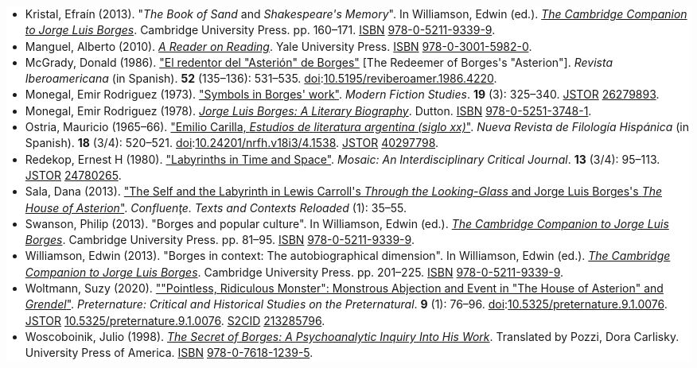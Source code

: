 -   Kristal, Efraín (2013). "_The Book of Sand_ and _Shakespeare's Memory_". In Williamson, Edwin (ed.). [_The Cambridge Companion to Jorge Luis Borges_](https://books.google.com/books?id=_QzrAQAAQBAJ). Cambridge University Press. pp. 160–171\. [ISBN](https://en.wikipedia.org/wiki/ISBN_(identifier) "ISBN (identifier)") [978-0-5211-9339-9](https://en.wikipedia.org/wiki/Special:BookSources/978-0-5211-9339-9 "Special:BookSources/978-0-5211-9339-9").
-   Manguel, Alberto (2010). [_A Reader on Reading_](https://books.google.com/books?id=GImbmwEACAAJ). Yale University Press. [ISBN](https://en.wikipedia.org/wiki/ISBN_(identifier) "ISBN (identifier)") [978-0-3001-5982-0](https://en.wikipedia.org/wiki/Special:BookSources/978-0-3001-5982-0 "Special:BookSources/978-0-3001-5982-0").
-   McGrady, Donald (1986). ["El redentor del "Asterión" de Borges"](http://revista-iberoamericana.pitt.edu/ojs/index.php/Iberoamericana/article/view/4220) \[The Redeemer of Borges's "Asterion"\]. _Revista Iberoamericana_ (in Spanish). **52** (135–136): 531–535\. [doi](https://en.wikipedia.org/wiki/Doi_(identifier) "Doi (identifier)"):[10.5195/reviberoamer.1986.4220](https://doi.org/10.5195%2Freviberoamer.1986.4220).
-   Monegal, Emir Rodriguez (1973). ["Symbols in Borges' work"](https://www.jstor.org/stable/26279893). _Modern Fiction Studies_. **19** (3): 325–340\. [JSTOR](https://en.wikipedia.org/wiki/JSTOR_(identifier) "JSTOR (identifier)") [26279893](https://www.jstor.org/stable/26279893).
-   Monegal, Emir Rodriguez (1978). [_Jorge Luis Borges: A Literary Biography_](https://books.google.com/books?id=34Y_AAAAIAAJ). Dutton. [ISBN](https://en.wikipedia.org/wiki/ISBN_(identifier) "ISBN (identifier)") [978-0-5251-3748-1](https://en.wikipedia.org/wiki/Special:BookSources/978-0-5251-3748-1 "Special:BookSources/978-0-5251-3748-1").
-   Ostria, Mauricio (1965–66). ["Emilio Carilla, _Estudios de literatura argentina (siglo xx)_"](https://doi.org/10.24201%2Fnrfh.v18i3%2F4.1538). _Nueva Revista de Filología Hispánica_ (in Spanish). **18** (3/4): 520–521\. [doi](https://en.wikipedia.org/wiki/Doi_(identifier) "Doi (identifier)"):[10.24201/nrfh.v18i3/4.1538](https://doi.org/10.24201%2Fnrfh.v18i3%2F4.1538). [JSTOR](https://en.wikipedia.org/wiki/JSTOR_(identifier) "JSTOR (identifier)") [40297798](https://www.jstor.org/stable/40297798).
-   Redekop, Ernest H (1980). ["Labyrinths in Time and Space"](https://www.jstor.org/stable/24780265). _Mosaic: An Interdisciplinary Critical Journal_. **13** (3/4): 95–113\. [JSTOR](https://en.wikipedia.org/wiki/JSTOR_(identifier) "JSTOR (identifier)") [24780265](https://www.jstor.org/stable/24780265).
-   Sala, Dana (2013). ["The Self and the Labyrinth in Lewis Carroll's _Through the Looking-Glass_ and Jorge Luis Borges's _The House of Asterion_"](https://www.ceeol.com/search/article-detail?id=456244). _Confluenţe. Texts and Contexts Reloaded_ (1): 35–55.
-   Swanson, Philip (2013). "Borges and popular culture". In Williamson, Edwin (ed.). [_The Cambridge Companion to Jorge Luis Borges_](https://books.google.com/books?id=_QzrAQAAQBAJ). Cambridge University Press. pp. 81–95\. [ISBN](https://en.wikipedia.org/wiki/ISBN_(identifier) "ISBN (identifier)") [978-0-5211-9339-9](https://en.wikipedia.org/wiki/Special:BookSources/978-0-5211-9339-9 "Special:BookSources/978-0-5211-9339-9").
-   Williamson, Edwin (2013). "Borges in context: The autobiographical dimension". In Williamson, Edwin (ed.). [_The Cambridge Companion to Jorge Luis Borges_](https://books.google.com/books?id=_QzrAQAAQBAJ). Cambridge University Press. pp. 201–225\. [ISBN](https://en.wikipedia.org/wiki/ISBN_(identifier) "ISBN (identifier)") [978-0-5211-9339-9](https://en.wikipedia.org/wiki/Special:BookSources/978-0-5211-9339-9 "Special:BookSources/978-0-5211-9339-9").
-   Woltmann, Suzy (2020). [""Pointless, Ridiculous Monster": Monstrous Abjection and Event in "The House of Asterion" and _Grendel_"](https://www.jstor.org/stable/10.5325/preternature.9.1.0076). _Preternature: Critical and Historical Studies on the Preternatural_. **9** (1): 76–96\. [doi](https://en.wikipedia.org/wiki/Doi_(identifier) "Doi (identifier)"):[10.5325/preternature.9.1.0076](https://doi.org/10.5325%2Fpreternature.9.1.0076). [JSTOR](https://en.wikipedia.org/wiki/JSTOR_(identifier) "JSTOR (identifier)") [10.5325/preternature.9.1.0076](https://www.jstor.org/stable/10.5325/preternature.9.1.0076). [S2CID](https://en.wikipedia.org/wiki/S2CID_(identifier) "S2CID (identifier)") [213285796](https://api.semanticscholar.org/CorpusID:213285796).
-   Woscoboinik, Julio (1998). [_The Secret of Borges: A Psychoanalytic Inquiry Into His Work_](https://books.google.com/books?id=eX16QgAACAAJ). Translated by Pozzi, Dora Carlisky. University Press of America. [ISBN](https://en.wikipedia.org/wiki/ISBN_(identifier) "ISBN (identifier)") [978-0-7618-1239-5](https://en.wikipedia.org/wiki/Special:BookSources/978-0-7618-1239-5 "Special:BookSources/978-0-7618-1239-5").
